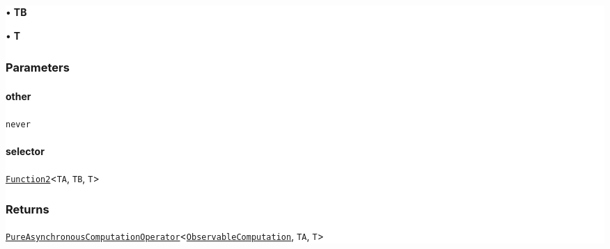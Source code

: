 • **TB**

• **T**

### Parameters

#### other

`never`

#### selector

[`Function2`](../../../functions/type-aliases/Function2.md)\<`TA`, `TB`, `T`\>

### Returns

[`PureAsynchronousComputationOperator`](../../type-aliases/PureAsynchronousComputationOperator.md)\<[`ObservableComputation`](../interfaces/ObservableComputation.md), `TA`, `T`\>
